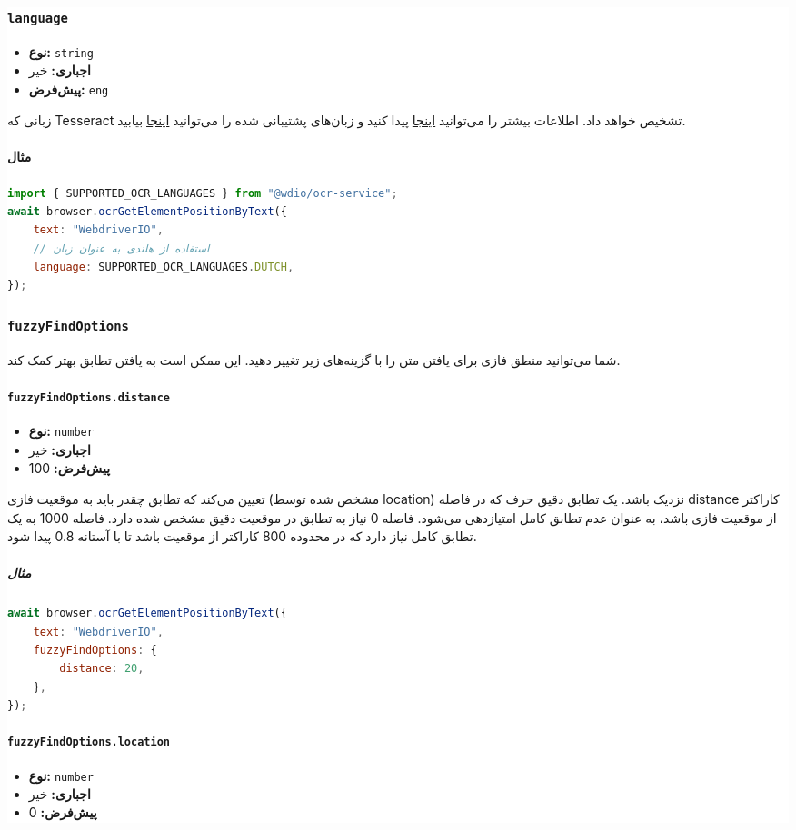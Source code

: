 ### `language`

-   **نوع:** `string`
-   **اجباری:** خیر
-   **پیش‌فرض:** `eng`

زبانی که Tesseract تشخیص خواهد داد. اطلاعات بیشتر را می‌توانید [اینجا](https://tesseract-ocr.github.io/tessdoc/Data-Files-in-different-versions) پیدا کنید و زبان‌های پشتیبانی شده را می‌توانید [اینجا](https://github.com/webdriverio/visual-testing/blob/main/packages/ocr-service/src/utils/constants.ts) بیابید.

#### مثال

```js
import { SUPPORTED_OCR_LANGUAGES } from "@wdio/ocr-service";
await browser.ocrGetElementPositionByText({
    text: "WebdriverIO",
    // استفاده از هلندی به عنوان زبان
    language: SUPPORTED_OCR_LANGUAGES.DUTCH,
});
```

### `fuzzyFindOptions`

شما می‌توانید منطق فازی برای یافتن متن را با گزینه‌های زیر تغییر دهید. این ممکن است به یافتن تطابق بهتر کمک کند.

#### `fuzzyFindOptions.distance`

-   **نوع:** `number`
-   **اجباری:** خیر
-   **پیش‌فرض:** 100

تعیین می‌کند که تطابق چقدر باید به موقعیت فازی (مشخص شده توسط location) نزدیک باشد. یک تطابق دقیق حرف که در فاصله distance کاراکتر از موقعیت فازی باشد، به عنوان عدم تطابق کامل امتیازدهی می‌شود. فاصله 0 نیاز به تطابق در موقعیت دقیق مشخص شده دارد. فاصله 1000 به یک تطابق کامل نیاز دارد که در محدوده 800 کاراکتر از موقعیت باشد تا با آستانه 0.8 پیدا شود.

##### مثال

```js
await browser.ocrGetElementPositionByText({
    text: "WebdriverIO",
    fuzzyFindOptions: {
        distance: 20,
    },
});
```

#### `fuzzyFindOptions.location`

-   **نوع:** `number`
-   **اجباری:** خیر
-   **پیش‌فرض:** 0
